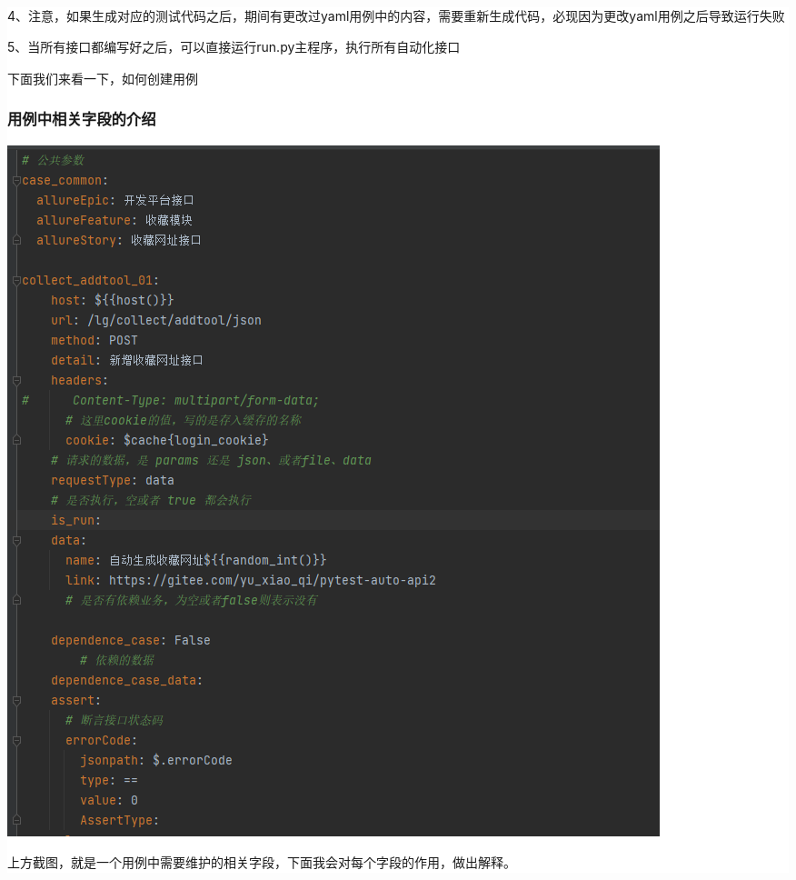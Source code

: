 4、注意，如果生成对应的测试代码之后，期间有更改过yaml用例中的内容，需要重新生成代码，必现因为更改yaml用例之后导致运行失败

5、当所有接口都编写好之后，可以直接运行run.py主程序，执行所有自动化接口


下面我们来看一下，如何创建用例

### 用例中相关字段的介绍

![img.png](Files/image/case_data.png)

上方截图，就是一个用例中需要维护的相关字段，下面我会对每个字段的作用，做出解释。
